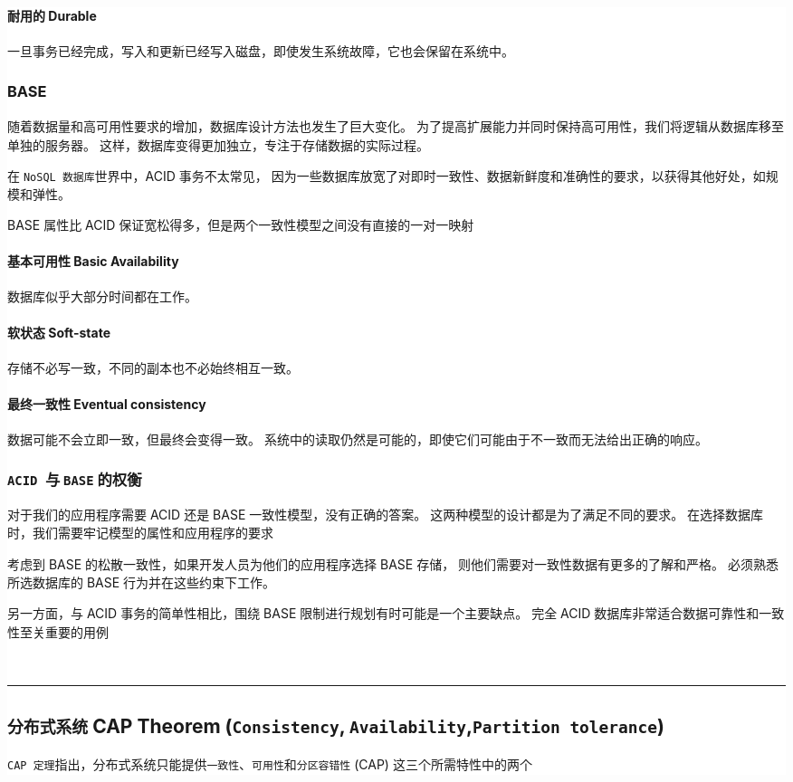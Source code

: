 #### 耐用的 Durable

一旦事务已经完成，写入和更新已经写入磁盘，即使发生系统故障，它也会保留在系统中。



### BASE

随着数据量和高可用性要求的增加，数据库设计方法也发生了巨大变化。
为了提高扩展能力并同时保持高可用性，我们将逻辑从数据库移至单独的服务器。
这样，数据库变得更加独立，专注于存储数据的实际过程。

在 `NoSQL 数据库`世界中，ACID 事务不太常见，
因为一些数据库放宽了对即时一致性、数据新鲜度和准确性的要求，以获得其他好处，如规模和弹性。


BASE 属性比 ACID 保证宽松得多，但是两个一致性模型之间没有直接的一对一映射


####  基本可用性 Basic Availability 

数据库似乎大部分时间都在工作。

#### 软状态 Soft-state

存储不必写一致，不同的副本也不必始终相互一致。

#### 最终一致性 Eventual consistency

数据可能不会立即一致，但最终会变得一致。
系统中的读取仍然是可能的，即使它们可能由于不一致而无法给出正确的响应。





### `ACID `与 `BASE` 的权衡

对于我们的应用程序需要 ACID 还是 BASE 一致性模型，没有正确的答案。
这两种模型的设计都是为了满足不同的要求。 
在选择数据库时，我们需要牢记模型的属性和应用程序的要求


考虑到 BASE 的松散一致性，如果开发人员为他们的应用程序选择 BASE 存储，
则他们需要对一致性数据有更多的了解和严格。 必须熟悉所选数据库的 BASE 行为并在这些约束下工作。

另一方面，与 ACID 事务的简单性相比，围绕 BASE 限制进行规划有时可能是一个主要缺点。
完全 ACID 数据库非常适合数据可靠性和一致性至关重要的用例



<br>

---


##  `分布式系统` CAP Theorem (`Consistency`, `Availability`,`Partition tolerance`)

`CAP 定理`指出，分布式系统只能提供`一致性`、`可用性`和`分区容错性` (CAP) 这三个所需特性中的两个
